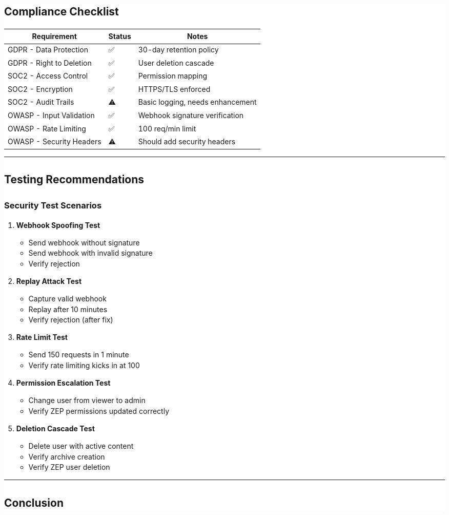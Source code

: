 
## Compliance Checklist

| Requirement | Status | Notes |
|------------|--------|-------|
| GDPR - Data Protection | ✅ | 30-day retention policy |
| GDPR - Right to Deletion | ✅ | User deletion cascade |
| SOC2 - Access Control | ✅ | Permission mapping |
| SOC2 - Encryption | ✅ | HTTPS/TLS enforced |
| SOC2 - Audit Trails | ⚠️ | Basic logging, needs enhancement |
| OWASP - Input Validation | ✅ | Webhook signature verification |
| OWASP - Rate Limiting | ✅ | 100 req/min limit |
| OWASP - Security Headers | ⚠️ | Should add security headers |

---

## Testing Recommendations

### Security Test Scenarios

1. **Webhook Spoofing Test**
   - Send webhook without signature
   - Send webhook with invalid signature
   - Verify rejection

2. **Replay Attack Test**
   - Capture valid webhook
   - Replay after 10 minutes
   - Verify rejection (after fix)

3. **Rate Limit Test**
   - Send 150 requests in 1 minute
   - Verify rate limiting kicks in at 100

4. **Permission Escalation Test**
   - Change user from viewer to admin
   - Verify ZEP permissions updated correctly

5. **Deletion Cascade Test**
   - Delete user with active content
   - Verify archive creation
   - Verify ZEP user deletion

---

## Conclusion
